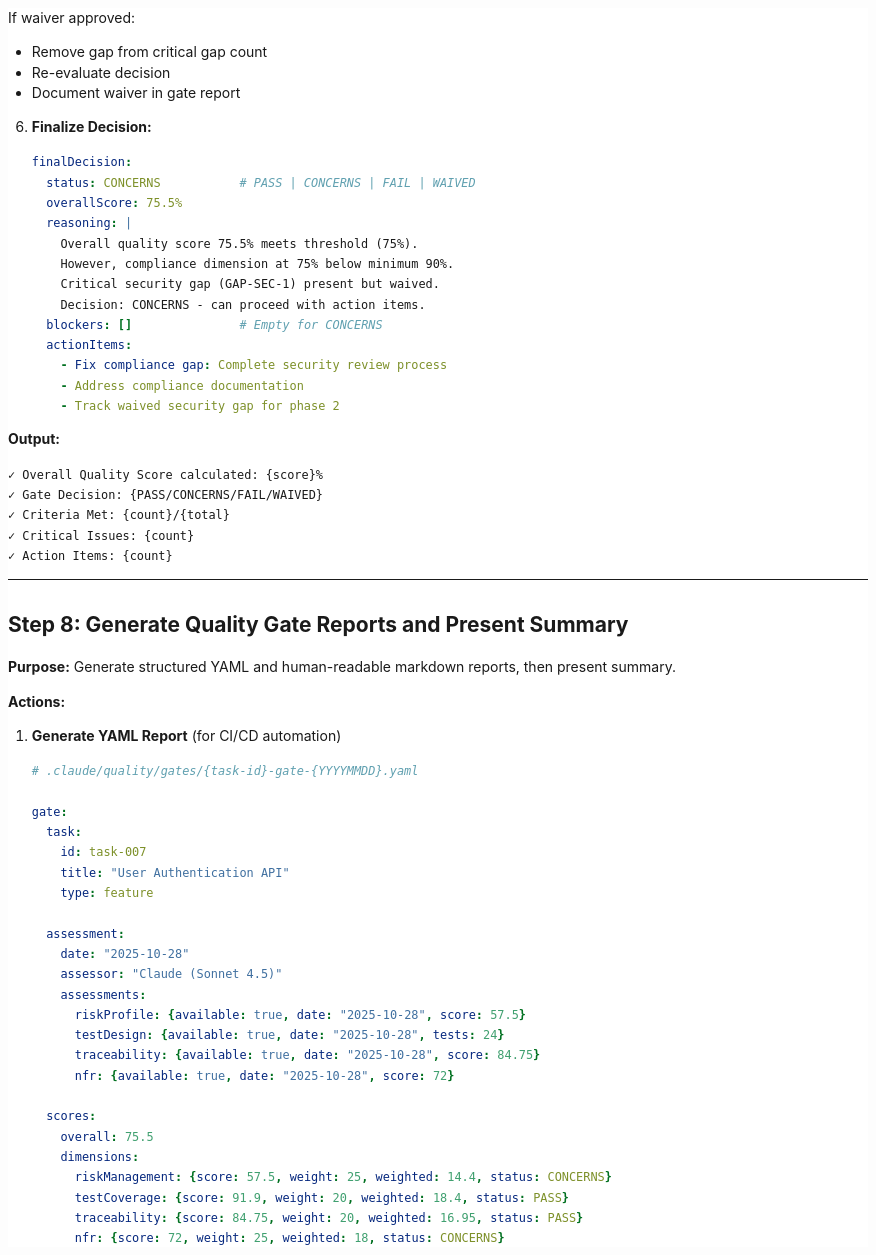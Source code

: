    If waiver approved:
   - Remove gap from critical gap count
   - Re-evaluate decision
   - Document waiver in gate report

6. **Finalize Decision:**
   ```yaml
   finalDecision:
     status: CONCERNS           # PASS | CONCERNS | FAIL | WAIVED
     overallScore: 75.5%
     reasoning: |
       Overall quality score 75.5% meets threshold (75%).
       However, compliance dimension at 75% below minimum 90%.
       Critical security gap (GAP-SEC-1) present but waived.
       Decision: CONCERNS - can proceed with action items.
     blockers: []               # Empty for CONCERNS
     actionItems:
       - Fix compliance gap: Complete security review process
       - Address compliance documentation
       - Track waived security gap for phase 2
   ```

**Output:**
```
✓ Overall Quality Score calculated: {score}%
✓ Gate Decision: {PASS/CONCERNS/FAIL/WAIVED}
✓ Criteria Met: {count}/{total}
✓ Critical Issues: {count}
✓ Action Items: {count}
```

---

## Step 8: Generate Quality Gate Reports and Present Summary

**Purpose:** Generate structured YAML and human-readable markdown reports, then present summary.

**Actions:**

1. **Generate YAML Report** (for CI/CD automation)
   ```yaml
   # .claude/quality/gates/{task-id}-gate-{YYYYMMDD}.yaml

   gate:
     task:
       id: task-007
       title: "User Authentication API"
       type: feature

     assessment:
       date: "2025-10-28"
       assessor: "Claude (Sonnet 4.5)"
       assessments:
         riskProfile: {available: true, date: "2025-10-28", score: 57.5}
         testDesign: {available: true, date: "2025-10-28", tests: 24}
         traceability: {available: true, date: "2025-10-28", score: 84.75}
         nfr: {available: true, date: "2025-10-28", score: 72}

     scores:
       overall: 75.5
       dimensions:
         riskManagement: {score: 57.5, weight: 25, weighted: 14.4, status: CONCERNS}
         testCoverage: {score: 91.9, weight: 20, weighted: 18.4, status: PASS}
         traceability: {score: 84.75, weight: 20, weighted: 16.95, status: PASS}
         nfr: {score: 72, weight: 25, weighted: 18, status: CONCERNS}
   ```